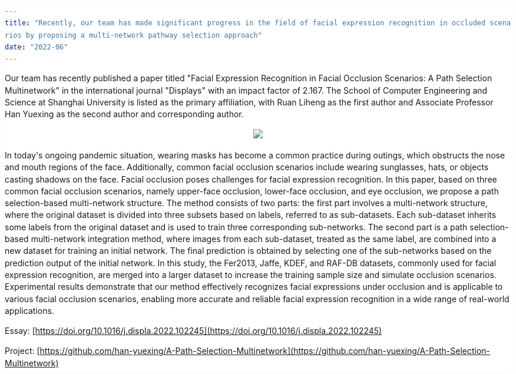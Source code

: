 ```yaml
---
title: "Recently, our team has made significant progress in the field of facial expression recognition in occluded scenarios by proposing a multi-network pathway selection approach"
date: "2022-06"
---
```


Our team has recently published a paper titled "Facial Expression Recognition in Facial Occlusion Scenarios: A Path Selection Multinetwork" in the international journal "Displays" with an impact factor of 2.167. The School of Computer Engineering and Science at Shanghai University is listed as the primary affiliation, with Ruan Liheng as the first author and Associate Professor Han Yuexing as the second author and corresponding author.

<p align="center">
  <img src="/images/indexPic/2022/ruanliheng.jpg" style="width:80%;" />
</p>

In today's ongoing pandemic situation, wearing masks has become a common practice during outings, which obstructs the nose and mouth regions of the face. Additionally, common facial occlusion scenarios include wearing sunglasses, hats, or objects casting shadows on the face. Facial occlusion poses challenges for facial expression recognition. In this paper, based on three common facial occlusion scenarios, namely upper-face occlusion, lower-face occlusion, and eye occlusion, we propose a path selection-based multi-network structure. The method consists of two parts: the first part involves a multi-network structure, where the original dataset is divided into three subsets based on labels, referred to as sub-datasets. Each sub-dataset inherits some labels from the original dataset and is used to train three corresponding sub-networks. The second part is a path selection-based multi-network integration method, where images from each sub-dataset, treated as the same label, are combined into a new dataset for training an initial network. The final prediction is obtained by selecting one of the sub-networks based on the prediction output of the initial network. In this study, the Fer2013, Jaffe, KDEF, and RAF-DB datasets, commonly used for facial expression recognition, are merged into a larger dataset to increase the training sample size and simulate occlusion scenarios. Experimental results demonstrate that our method effectively recognizes facial expressions under occlusion and is applicable to various facial occlusion scenarios, enabling more accurate and reliable facial expression recognition in a wide range of real-world applications.


Essay: [https://doi.org/10.1016/j.displa.2022.102245](https://doi.org/10.1016/j.displa.2022.102245)

Project: [https://github.com/han-yuexing/A-Path-Selection-Multinetwork](https://github.com/han-yuexing/A-Path-Selection-Multinetwork)